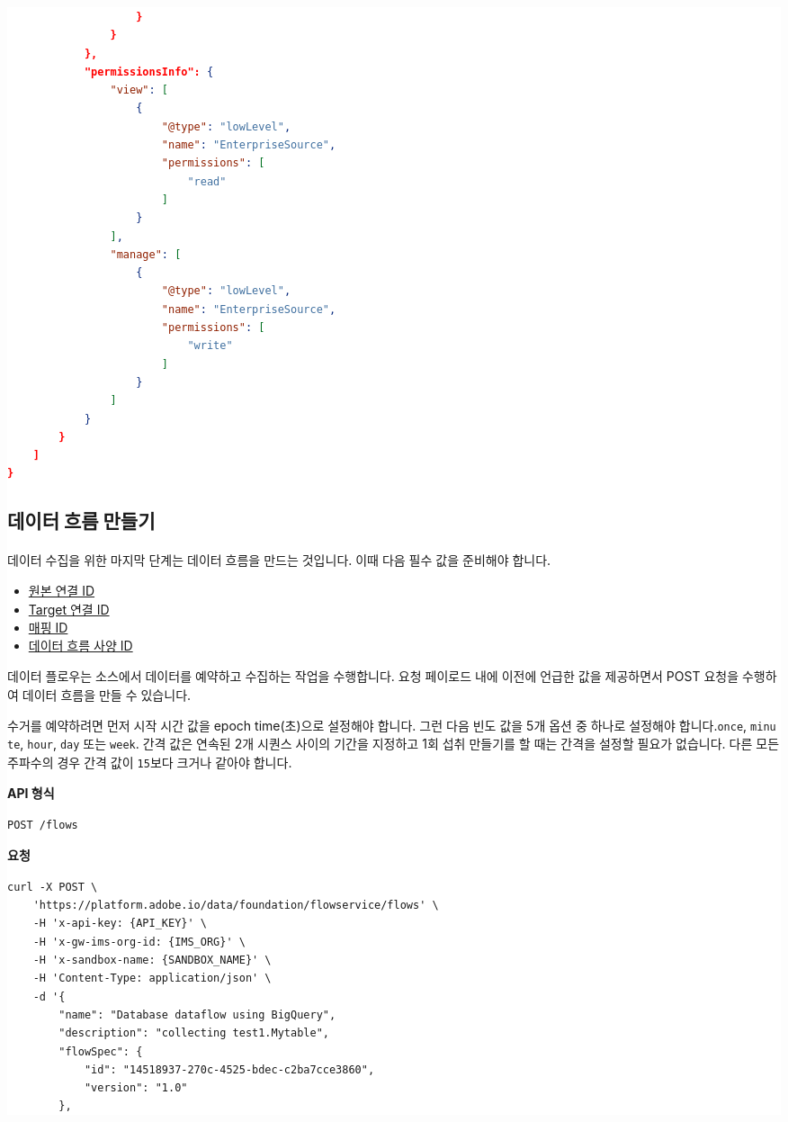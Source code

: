 ```json
                    }
                }
            },
            "permissionsInfo": {
                "view": [
                    {
                        "@type": "lowLevel",
                        "name": "EnterpriseSource",
                        "permissions": [
                            "read"
                        ]
                    }
                ],
                "manage": [
                    {
                        "@type": "lowLevel",
                        "name": "EnterpriseSource",
                        "permissions": [
                            "write"
                        ]
                    }
                ]
            }
        }
    ]
}
```

## 데이터 흐름 만들기

데이터 수집을 위한 마지막 단계는 데이터 흐름을 만드는 것입니다. 이때 다음 필수 값을 준비해야 합니다.

* [원본 연결 ID](#source)
* [Target 연결 ID](#target)
* [매핑 ID](#mapping)
* [데이터 흐름 사양 ID](#specs)

데이터 플로우는 소스에서 데이터를 예약하고 수집하는 작업을 수행합니다. 요청 페이로드 내에 이전에 언급한 값을 제공하면서 POST 요청을 수행하여 데이터 흐름을 만들 수 있습니다.

수거를 예약하려면 먼저 시작 시간 값을 epoch time(초)으로 설정해야 합니다. 그런 다음 빈도 값을 5개 옵션 중 하나로 설정해야 합니다.`once`, `minute`, `hour`, `day` 또는 `week`. 간격 값은 연속된 2개 시퀀스 사이의 기간을 지정하고 1회 섭취 만들기를 할 때는 간격을 설정할 필요가 없습니다. 다른 모든 주파수의 경우 간격 값이 `15`보다 크거나 같아야 합니다.

**API 형식**

```http
POST /flows
```

**요청**

```shell
curl -X POST \
    'https://platform.adobe.io/data/foundation/flowservice/flows' \
    -H 'x-api-key: {API_KEY}' \
    -H 'x-gw-ims-org-id: {IMS_ORG}' \
    -H 'x-sandbox-name: {SANDBOX_NAME}' \
    -H 'Content-Type: application/json' \
    -d '{
        "name": "Database dataflow using BigQuery",
        "description": "collecting test1.Mytable",
        "flowSpec": {
            "id": "14518937-270c-4525-bdec-c2ba7cce3860",
            "version": "1.0"
        },
```